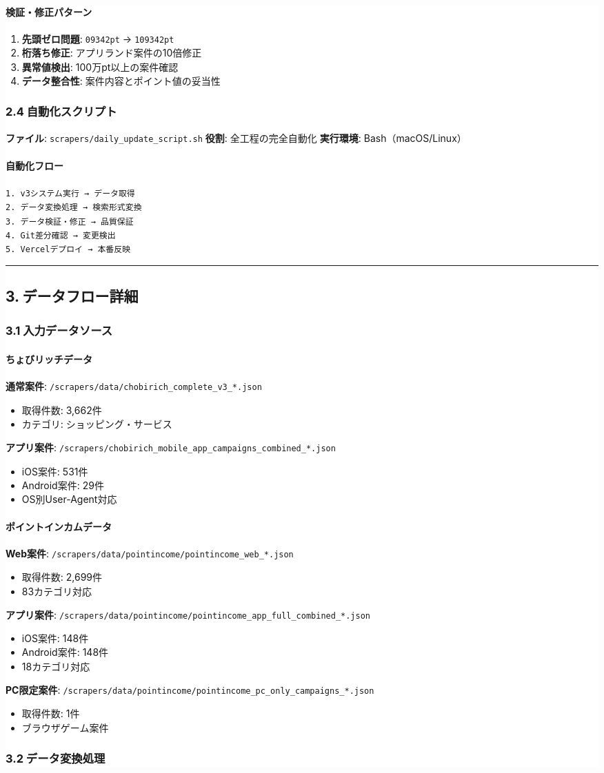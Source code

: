 #### 検証・修正パターン
1. **先頭ゼロ問題**: `09342pt` → `109342pt`
2. **桁落ち修正**: アプリランド案件の10倍修正
3. **異常値検出**: 100万pt以上の案件確認
4. **データ整合性**: 案件内容とポイント値の妥当性

### 2.4 自動化スクリプト
**ファイル**: `scrapers/daily_update_script.sh`
**役割**: 全工程の完全自動化
**実行環境**: Bash（macOS/Linux）

#### 自動化フロー
```bash
1. v3システム実行 → データ取得
2. データ変換処理 → 検索形式変換  
3. データ検証・修正 → 品質保証
4. Git差分確認 → 変更検出
5. Vercelデプロイ → 本番反映
```

---

## 3. データフロー詳細

### 3.1 入力データソース

#### ちょびリッチデータ
**通常案件**: `/scrapers/data/chobirich_complete_v3_*.json`
- 取得件数: 3,662件
- カテゴリ: ショッピング・サービス

**アプリ案件**: `/scrapers/chobirich_mobile_app_campaigns_combined_*.json`
- iOS案件: 531件
- Android案件: 29件
- OS別User-Agent対応

#### ポイントインカムデータ
**Web案件**: `/scrapers/data/pointincome/pointincome_web_*.json`
- 取得件数: 2,699件
- 83カテゴリ対応

**アプリ案件**: `/scrapers/data/pointincome/pointincome_app_full_combined_*.json`
- iOS案件: 148件  
- Android案件: 148件
- 18カテゴリ対応

**PC限定案件**: `/scrapers/data/pointincome/pointincome_pc_only_campaigns_*.json`
- 取得件数: 1件
- ブラウザゲーム案件

### 3.2 データ変換処理

